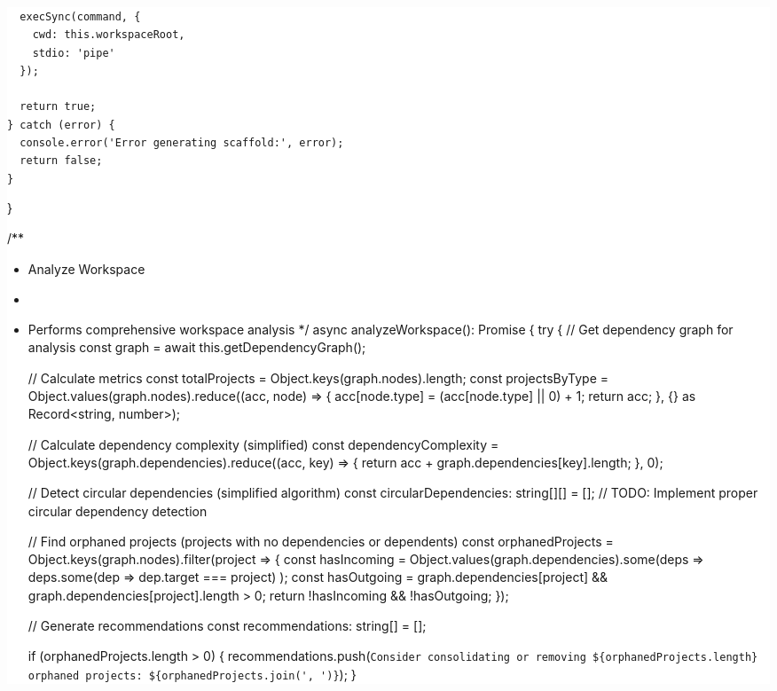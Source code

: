       execSync(command, {
        cwd: this.workspaceRoot,
        stdio: 'pipe'
      });
      
      return true;
    } catch (error) {
      console.error('Error generating scaffold:', error);
      return false;
    }
  }

  /**
   * Analyze Workspace
   * 
   * Performs comprehensive workspace analysis
   */
  async analyzeWorkspace(): Promise<WorkspaceAnalysis> {
    try {
      // Get dependency graph for analysis
      const graph = await this.getDependencyGraph();
      
      // Calculate metrics
      const totalProjects = Object.keys(graph.nodes).length;
      const projectsByType = Object.values(graph.nodes).reduce((acc, node) => {
        acc[node.type] = (acc[node.type] || 0) + 1;
        return acc;
      }, {} as Record<string, number>);
      
      // Calculate dependency complexity (simplified)
      const dependencyComplexity = Object.keys(graph.dependencies).reduce((acc, key) => {
        return acc + graph.dependencies[key].length;
      }, 0);
      
      // Detect circular dependencies (simplified algorithm)
      const circularDependencies: string[][] = [];
      // TODO: Implement proper circular dependency detection
      
      // Find orphaned projects (projects with no dependencies or dependents)
      const orphanedProjects = Object.keys(graph.nodes).filter(project => {
        const hasIncoming = Object.values(graph.dependencies).some(deps => 
          deps.some(dep => dep.target === project)
        );
        const hasOutgoing = graph.dependencies[project] && graph.dependencies[project].length > 0;
        return !hasIncoming && !hasOutgoing;
      });
      
      // Generate recommendations
      const recommendations: string[] = [];
      
      if (orphanedProjects.length > 0) {
        recommendations.push(`Consider consolidating or removing ${orphanedProjects.length} orphaned projects: ${orphanedProjects.join(', ')}`);
      }
      

  [key: string]: any;